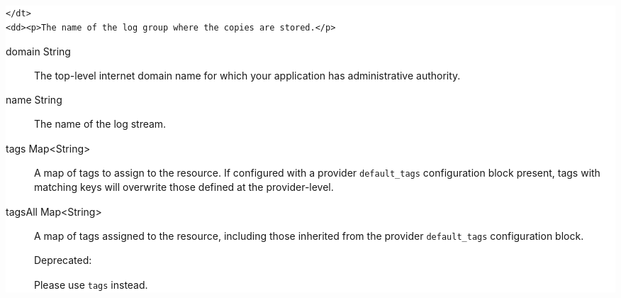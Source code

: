     </dt>
    <dd><p>The name of the log group where the copies are stored.</p>
</dd><dt class="property-optional"
            title="Optional">
        <span id="state_domain_yaml">
<a data-swiftype-name="resource-property" data-swiftype-type="text" href="#state_domain_yaml" style="color: inherit; text-decoration: inherit;">domain</a>
</span>
        <span class="property-indicator"></span>
        <span class="property-type">String</span>
    </dt>
    <dd><p>The top-level internet domain name for which your application has administrative authority.</p>
</dd><dt class="property-optional property-replacement"
            title="Optional">
        <span id="state_name_yaml">
<a data-swiftype-name="resource-property" data-swiftype-type="text" href="#state_name_yaml" style="color: inherit; text-decoration: inherit;">name</a>
</span>
        <span class="property-indicator"></span>
        <span class="property-type">String</span>
    </dt>
    <dd><p>The name of the log stream.</p>
</dd><dt class="property-optional"
            title="Optional">
        <span id="state_tags_yaml">
<a data-swiftype-name="resource-property" data-swiftype-type="text" href="#state_tags_yaml" style="color: inherit; text-decoration: inherit;">tags</a>
</span>
        <span class="property-indicator"></span>
        <span class="property-type">Map&lt;String&gt;</span>
    </dt>
    <dd><p>A map of tags to assign to the resource. If configured with a provider <code>default_tags</code> configuration block present, tags with matching keys will overwrite those defined at the provider-level.</p>
</dd><dt class="property-optional property-deprecated"
            title="Optional, Deprecated">
        <span id="state_tagsall_yaml">
<a data-swiftype-name="resource-property" data-swiftype-type="text" href="#state_tagsall_yaml" style="color: inherit; text-decoration: inherit;">tags<wbr>All</a>
</span>
        <span class="property-indicator"></span>
        <span class="property-type">Map&lt;String&gt;</span>
    </dt>
    <dd><p>A map of tags assigned to the resource, including those inherited from the provider <code>default_tags</code> configuration block.</p>
<p class="property-message">Deprecated:<p>Please use <code>tags</code> instead.</p>
</p></dd></dl>
</pulumi-choosable>
</div>
</pulumi-choosable>
</div>
